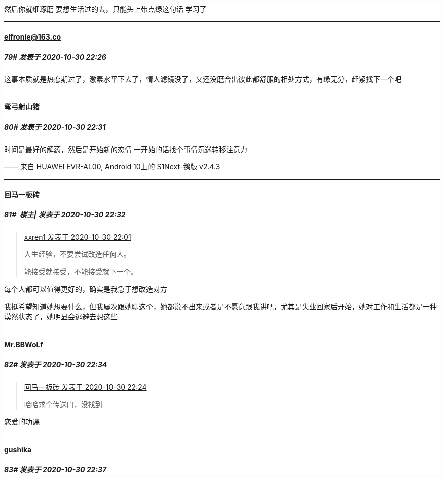 然后你就细琢磨 要想生活过的去，只能头上带点绿这句话</blockquote>
学习了


-----

####  elfronie@163.co  
##### 79#       发表于 2020-10-30 22:26


这事本质就是热恋期过了，激素水平下去了，情人滤镜没了，又还没磨合出彼此都舒服的相处方式，有缘无分，赶紧找下一个吧


-----

####  弯弓射山猪  
##### 80#       发表于 2020-10-30 22:31


时间是最好的解药，然后是开始新的恋情
一开始的话找个事情沉迷转移注意力

—— 来自 HUAWEI EVR-AL00, Android 10上的 [S1Next-鹅版](https://github.com/ykrank/S1-Next/releases) v2.4.3


-----

####  回马一板砖  
##### 81#         楼主| 发表于 2020-10-30 22:32


<blockquote><a href="httphttps://bbs.saraba1st.com/2b/forum.php?mod=redirect&amp;goto=findpost&amp;pid=49235188&amp;ptid=1969345" target="_blank">xxren1 发表于 2020-10-30 22:01</a>

人生经验，不要尝试改造任何人。


能接受就接受，不能接受就下一个。</blockquote>
每个人都可以值得更好的，确实是我急于想改造对方

我挺希望知道她想要什么，但我屡次跟她聊这个，她都说不出来或者是不愿意跟我讲吧，尤其是失业回家后开始，她对工作和生活都是一种漠然状态了，她明显会逃避去想这些


-----

####  Mr.BBWoLf  
##### 82#       发表于 2020-10-30 22:34


<blockquote><a href="httphttps://bbs.saraba1st.com/2b/forum.php?mod=redirect&amp;goto=findpost&amp;pid=49235451&amp;ptid=1969345" target="_blank">回马一板砖 发表于 2020-10-30 22:24</a>

哈哈求个传送门，没找到</blockquote>
[恋爱的功课](https://bbs.saraba1st.com/2b/thread-1104808-1-1.html)


-----

####  gushika  
##### 83#       发表于 2020-10-30 22:37

